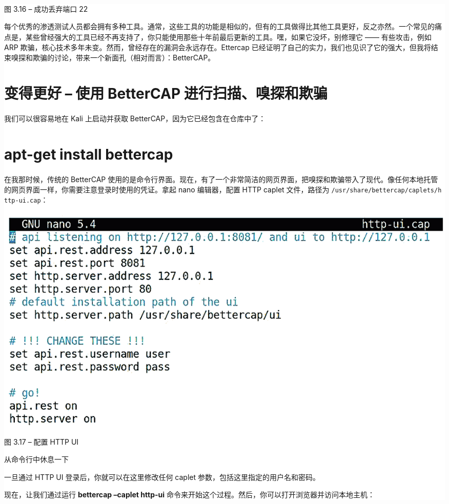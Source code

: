 图 3.16 – 成功丢弃端口 22

每个优秀的渗透测试人员都会拥有多种工具。通常，这些工具的功能是相似的，但有的工具做得比其他工具更好，反之亦然。一个常见的痛点是，某些曾经强大的工具已经不再支持了，你只能使用那些十年前最后更新的工具。嘿，如果它没坏，别修理它 —— 有些攻击，例如 ARP 欺骗，核心技术多年未变。然而，曾经存在的漏洞会永远存在。Ettercap 已经证明了自己的实力，我们也见识了它的强大，但我将结束嗅探和欺骗的讨论，带来一个新面孔（相对而言）：BetterCAP。

# 变得更好 – 使用 BetterCAP 进行扫描、嗅探和欺骗

我们可以很容易地在 Kali 上启动并获取 BetterCAP，因为它已经包含在仓库中了：

# apt-get install bettercap

在我那时候，传统的 BetterCAP 使用的是命令行界面。现在，有了一个非常简洁的网页界面，把嗅探和欺骗带入了现代。像任何本地托管的网页界面一样，你需要注意登录时使用的凭证。拿起 nano 编辑器，配置 HTTP caplet 文件，路径为 `/usr/share/bettercap/caplets/http-ui.cap`：

![图 3.17 – 配置 HTTP UI](img/Figure_3.17_B17616.jpg)

图 3.17 – 配置 HTTP UI

从命令行中休息一下

一旦通过 HTTP UI 登录后，你就可以在这里修改任何 caplet 参数，包括这里指定的用户名和密码。

现在，让我们通过运行 **bettercap –caplet http-ui** 命令来开始这个过程。然后，你可以打开浏览器并访问本地主机：
